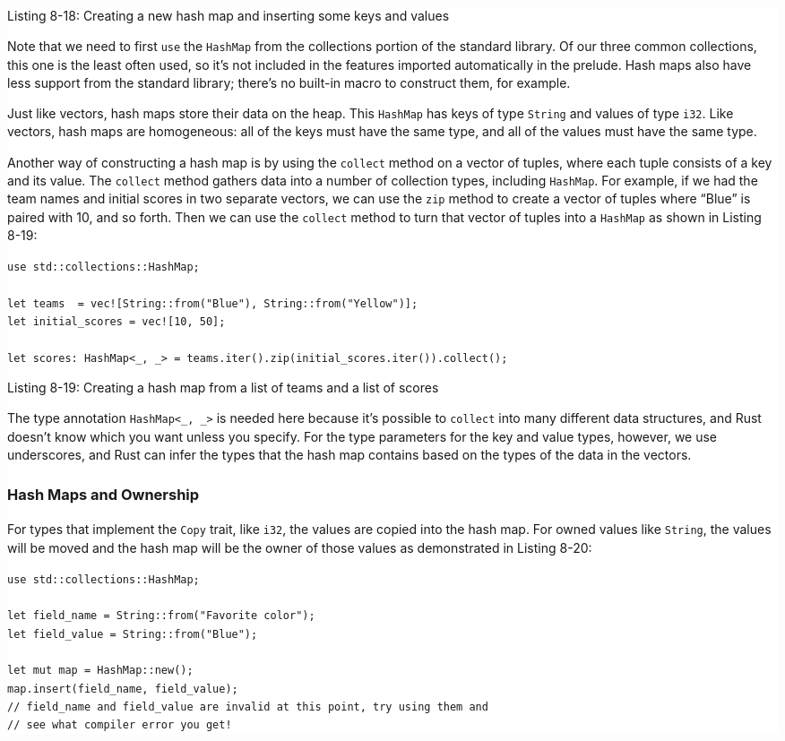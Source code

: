 Listing 8-18: Creating a new hash map and inserting some keys and values

Note that we need to first `use` the `HashMap` from the collections portion of
the standard library. Of our three common collections, this one is the least
often used, so it’s not included in the features imported automatically in the
prelude. Hash maps also have less support from the standard library; there’s no
built-in macro to construct them, for example.

Just like vectors, hash maps store their data on the heap. This `HashMap` has
keys of type `String` and values of type `i32`. Like vectors, hash maps are
homogeneous: all of the keys must have the same type, and all of the values
must have the same type.

Another way of constructing a hash map is by using the `collect` method on a
vector of tuples, where each tuple consists of a key and its value. The
`collect` method gathers data into a number of collection types, including
`HashMap`. For example, if we had the team names and initial scores in two
separate vectors, we can use the `zip` method to create a vector of tuples
where “Blue” is paired with 10, and so forth. Then we can use the `collect`
method to turn that vector of tuples into a `HashMap` as shown in Listing 8-19:

```
use std::collections::HashMap;

let teams  = vec![String::from("Blue"), String::from("Yellow")];
let initial_scores = vec![10, 50];

let scores: HashMap<_, _> = teams.iter().zip(initial_scores.iter()).collect();
```

Listing 8-19: Creating a hash map from a list of teams and a list of scores

The type annotation `HashMap<_, _>` is needed here because it’s possible to
`collect` into many different data structures, and Rust doesn’t know which you
want unless you specify. For the type parameters for the key and value types,
however, we use underscores, and Rust can infer the types that the hash map
contains based on the types of the data in the vectors.

### Hash Maps and Ownership

For types that implement the `Copy` trait, like `i32`, the values are copied
into the hash map. For owned values like `String`, the values will be moved and
the hash map will be the owner of those values as demonstrated in Listing 8-20:

```
use std::collections::HashMap;

let field_name = String::from("Favorite color");
let field_value = String::from("Blue");

let mut map = HashMap::new();
map.insert(field_name, field_value);
// field_name and field_value are invalid at this point, try using them and
// see what compiler error you get!
```
